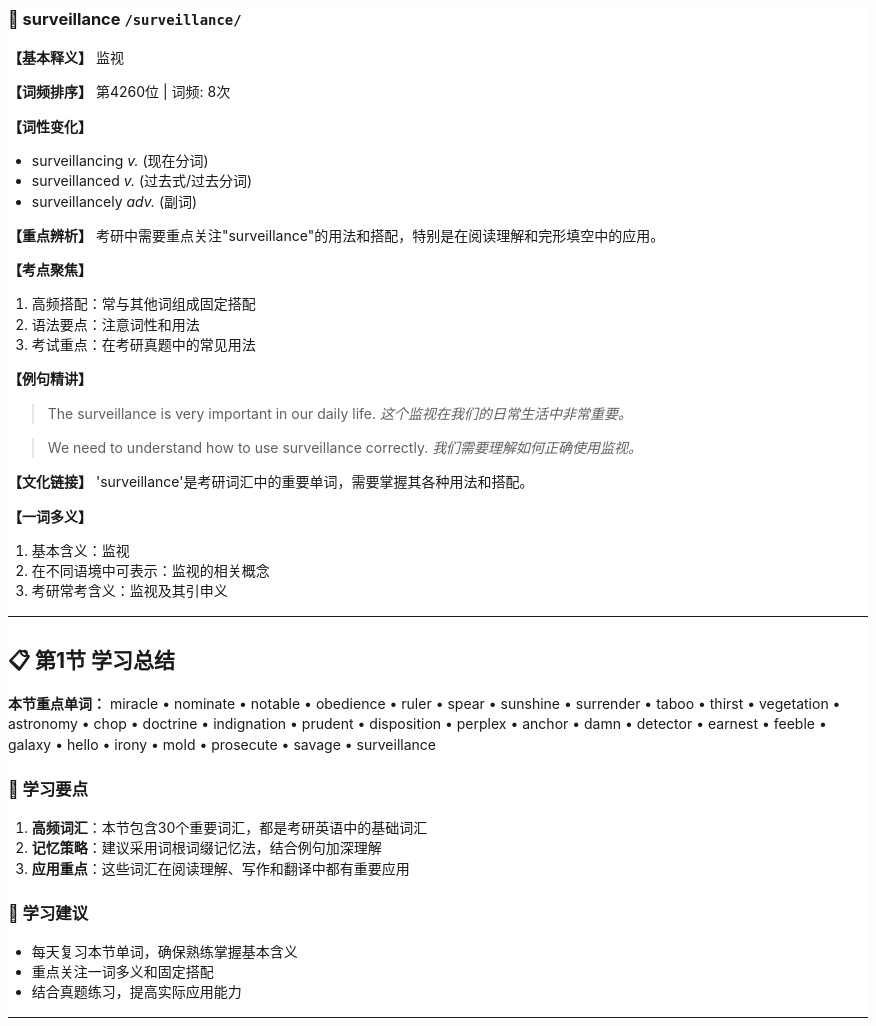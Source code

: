 ### 🎤 surveillance `/surveillance/`

**【基本释义】** 监视

**【词频排序】** 第4260位 | 词频: 8次

**【词性变化】**
- surveillancing *v.* (现在分词)
- surveillanced *v.* (过去式/过去分词)
- surveillancely *adv.* (副词)

**【重点辨析】**
考研中需要重点关注"surveillance"的用法和搭配，特别是在阅读理解和完形填空中的应用。

**【考点聚焦】**
1. 高频搭配：常与其他词组成固定搭配
2. 语法要点：注意词性和用法
3. 考试重点：在考研真题中的常见用法

**【例句精讲】**
> The surveillance is very important in our daily life.
> *这个监视在我们的日常生活中非常重要。*

> We need to understand how to use surveillance correctly.
> *我们需要理解如何正确使用监视。*

**【文化链接】**
'surveillance'是考研词汇中的重要单词，需要掌握其各种用法和搭配。

**【一词多义】**
1. 基本含义：监视
2. 在不同语境中可表示：监视的相关概念
3. 考研常考含义：监视及其引申义

---
## 📋 第1节 学习总结

**本节重点单词：** miracle • nominate • notable • obedience • ruler • spear • sunshine • surrender • taboo • thirst • vegetation • astronomy • chop • doctrine • indignation • prudent • disposition • perplex • anchor • damn • detector • earnest • feeble • galaxy • hello • irony • mold • prosecute • savage • surveillance

### 🎯 学习要点
1. **高频词汇**：本节包含30个重要词汇，都是考研英语中的基础词汇
2. **记忆策略**：建议采用词根词缀记忆法，结合例句加深理解
3. **应用重点**：这些词汇在阅读理解、写作和翻译中都有重要应用

### 📝 学习建议
- 每天复习本节单词，确保熟练掌握基本含义
- 重点关注一词多义和固定搭配
- 结合真题练习，提高实际应用能力

---
